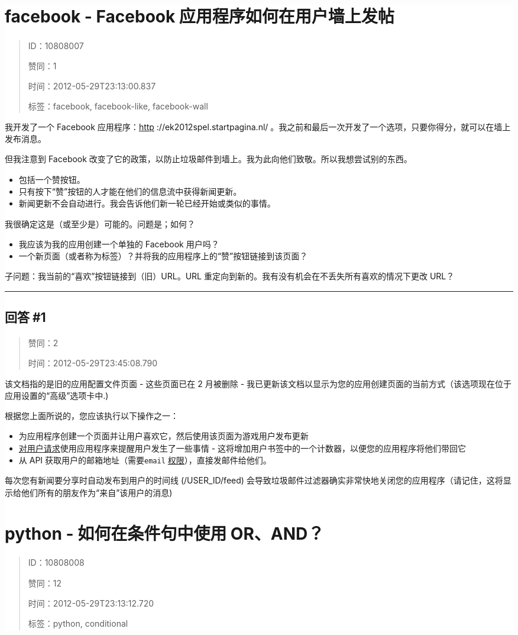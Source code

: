 # facebook - Facebook 应用程序如何在用户墙上发帖

> ID：10808007
> 
> 赞同：1
> 
> 时间：2012-05-29T23:13:00.837
> 
> 标签：facebook, facebook-like, facebook-wall

我开发了一个 Facebook 应用程序：[http](http://ek2012spel.startpagina.nl/) ://ek2012spel.startpagina.nl/ 。我之前和最后一次开发了一个选项，只要你得分，就可以在墙上发布消息。

但我注意到 Facebook 改变了它的政策，以防止垃圾邮件到墙上。我为此向他们致敬。所以我想尝试别的东西。

*   包括一个赞按钮。
*   只有按下“赞”按钮的人才能在他们的信息流中获得新闻更新。
*   新闻更新不会自动进行。我会告诉他们新一轮已经开始或类似的事情。

我很确定这是（或至少是）可能的。问题是；如何？

*   我应该为我的应用创建一个单独的 Facebook 用户吗？
*   一个新页面（或者称为标签）？并将我的应用程序上的“赞”按钮链接到该页面？

子问题：我当前的“喜欢”按钮链接到（旧）URL。URL 重定向到新的。我有没有机会在不丢失所有喜欢的情况下更改 URL？

* * *

## 回答 #1

> 赞同：2
> 
> 时间：2012-05-29T23:45:08.790

该文档指的是旧的应用配置文件页面 - 这些页面已在 2 月被删除 - 我已更新该文档以显示为您的应用创建页面的当前方式（该选项现在位于应用设置的“高级”选项卡中.)

根据您上面所说的，您应该执行以下操作之一：

*   为应用程序创建一个页面并让用户喜欢它，然后使用该页面为游戏用户发布更新
*   [对用户请求](https://developers.facebook.com/docs/requests/#app_to_user)使用应用程序来提醒用户发生了一些事情 - 这将增加用户书签中的一个计数器，以便您的应用程序将他们带回它
*   从 API 获取用户的邮箱地址（需要`email` [权限](https://developers.facebook.com/docs/authentication/permissions/)），直接发邮件给他们。

每次您有新闻要分享时自动发布到用户的时间线 (/USER_ID/feed) 会导致垃圾邮件过滤器确实非常快地关闭您的应用程序（请记住，这将显示给他们所有的朋友作为“来自”该用户的消息)

# python - 如何在条件句中使用 OR、AND？

> ID：10808008
> 
> 赞同：12
> 
> 时间：2012-05-29T23:13:12.720
> 
> 标签：python, conditional

